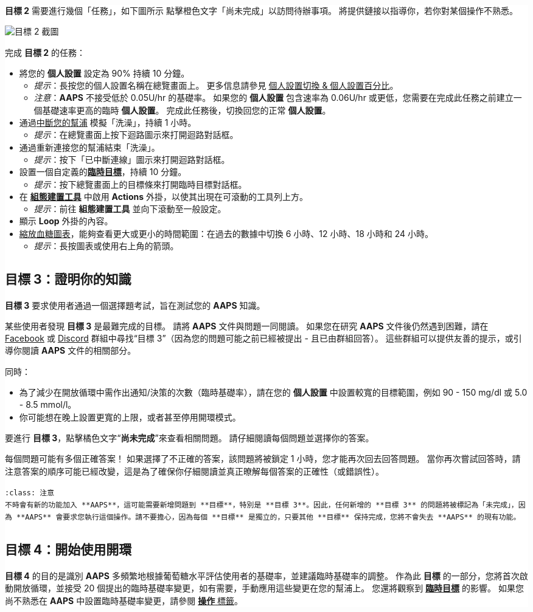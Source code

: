 **目標 2** 需要進行幾個「任務」，如下圖所示
點擊橙色文字「尚未完成」以訪問待辦事項。
將提供鏈接以指導你，若你對某個操作不熟悉。

![目標 2 截圖](../images/Objective2_V2_5.png)

完成 **目標 2** 的任務：

- 將您的 **個人設置** 設定為 90% 持續 10 分鐘。
  - _提示_：長按您的個人設置名稱在總覽畫面上。 更多信息請參見 [個人設置切換 & 個人設置百分比](../DailyLifeWithAaps/ProfileSwitch-ProfilePercentage.md)。
  - _注意_：**AAPS** 不接受低於 0.05U/hr 的基礎率。 如果您的 **個人設置** 包含速率為 0.06U/hr 或更低，您需要在完成此任務之前建立一個基礎速率更高的臨時 **個人設置**。 完成此任務後，切換回您的正常 **個人設置**。
- 通過[中斷您的幫浦](../DailyLifeWithAaps/AapsScreens.md#section-c---bg--loop-status) 模擬「洗澡」，持續 1 小時。
  - _提示_：在總覽畫面上按下迴路圖示來打開迴路對話框。
- 通過重新連接您的幫浦結束「洗澡」。
  - _提示_：按下「已中斷連線」圖示來打開迴路對話框。
- 設置一個自定義的[**臨時目標**](../DailyLifeWithAaps/TempTargets.md)，持續 10 分鐘。
  - _提示_：按下總覽畫面上的目標條來打開臨時目標對話框。
- 在 [**組態建置工具**](../SettingUpAaps/ConfigBuilder.md) 中啟用 **Actions** 外掛，以使其出現在可滾動的工具列上方。
  - _提示_：前往 **組態建置工具** 並向下滾動至一般設定。
- 顯示 **Loop** 外掛的內容。
- [縮放血糖圖表](../DailyLifeWithAaps/AapsScreens.md#section-f---main-graph)，能夠查看更大或更小的時間範圍：在過去的數據中切換 6 小時、12 小時、18 小時和 24 小時。
  - _提示_：長按圖表或使用右上角的箭頭。

## 目標 3：證明你的知識

**目標 3** 要求使用者通過一個選擇題考試，旨在測試您的 **AAPS** 知識。

某些使用者發現 **目標 3** 是最難完成的目標。 請將 **AAPS** 文件與問題一同閱讀。 如果您在研究 **AAPS** 文件後仍然遇到困難，請在 [Facebook](https://www.facebook.com/groups/AndroidAPSUsers) 或 [Discord](https://discord.gg/4fQUWHZ4Mw) 群組中尋找“目標 3”（因為您的問題可能之前已經被提出 - 且已由群組回答）。 這些群組可以提供友善的提示，或引導你閱讀 **AAPS** 文件的相關部分。

同時：

- 為了減少在開放循環中需作出通知/決策的次數（臨時基礎率），請在您的 **個人設置** 中設置較寬的目標範圍，例如 90 - 150 mg/dl 或 5.0 - 8.5 mmol/l。
- 你可能想在晚上設置更寬的上限，或者甚至停用開環模式。

要進行 **目標 3**，點擊橘色文字“**尚未完成**”來查看相關問題。 請仔細閱讀每個問題並選擇你的答案。

每個問題可能有多個正確答案！ 如果選擇了不正確的答案，該問題將被鎖定 1 小時，您才能再次回去回答問題。 當你再次嘗試回答時，請注意答案的順序可能已經改變，這是為了確保你仔細閱讀並真正暸解每個答案的正確性（或錯誤性）。

```{admonition} __What happens if new question(s) are added to an Objective when I update to a newer version of AAPS?__
:class: 注意
不時會有新的功能加入 **AAPS**，這可能需要新增問題到 **目標**，特別是 **目標 3**。因此，任何新增的 **目標 3** 的問題將被標記為「未完成」，因為 **AAPS** 會要求您執行這個操作。請不要擔心，因為每個 **目標** 是獨立的，只要其他 **目標** 保持完成，您將不會失去 **AAPS** 的現有功能。
```

## 目標 4：開始使用開環

**目標 4** 的目的是識別 **AAPS** 多頻繁地根據葡萄糖水平評估使用者的基礎率，並建議臨時基礎率的調整。 作為此 **目標** 的一部分，您將首次啟動開放循環，並接受 20 個提出的臨時基礎率變更，如有需要，手動應用這些變更在您的幫浦上。 您還將觀察到 [**臨時目標**](../DailyLifeWithAaps/TempTargets.md) 的影響。 如果您尚不熟悉在 **AAPS** 中設置臨時基礎率變更，請參閱 [**操作** 標籤](../DailyLifeWithAaps/AapsScreens.md#action-tab)。
